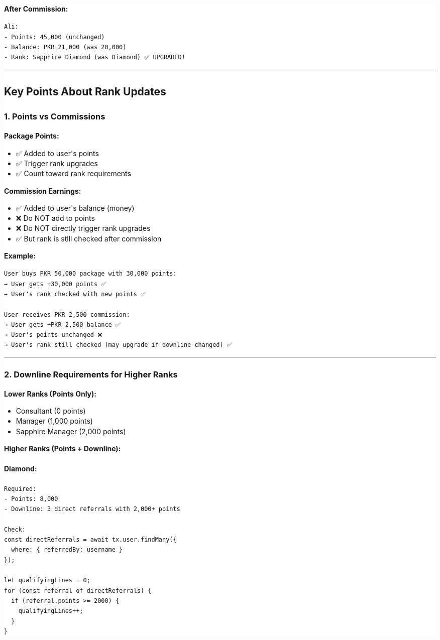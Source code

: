 **After Commission:**
```
Ali:
- Points: 45,000 (unchanged)
- Balance: PKR 21,000 (was 20,000)
- Rank: Sapphire Diamond (was Diamond) ✅ UPGRADED!
```

---

## Key Points About Rank Updates

### **1. Points vs Commissions**

**Package Points:**
- ✅ Added to user's points
- ✅ Trigger rank upgrades
- ✅ Count toward rank requirements

**Commission Earnings:**
- ✅ Added to user's balance (money)
- ❌ Do NOT add to points
- ❌ Do NOT directly trigger rank upgrades
- ✅ But rank is still checked after commission

**Example:**
```
User buys PKR 50,000 package with 30,000 points:
→ User gets +30,000 points ✅
→ User's rank checked with new points ✅

User receives PKR 2,500 commission:
→ User gets +PKR 2,500 balance ✅
→ User's points unchanged ❌
→ User's rank still checked (may upgrade if downline changed) ✅
```

---

### **2. Downline Requirements for Higher Ranks**

**Lower Ranks (Points Only):**
- Consultant (0 points)
- Manager (1,000 points)
- Sapphire Manager (2,000 points)

**Higher Ranks (Points + Downline):**

#### **Diamond:**
```
Required:
- Points: 8,000
- Downline: 3 direct referrals with 2,000+ points

Check:
const directReferrals = await tx.user.findMany({
  where: { referredBy: username }
});

let qualifyingLines = 0;
for (const referral of directReferrals) {
  if (referral.points >= 2000) {
    qualifyingLines++;
  }
}

```